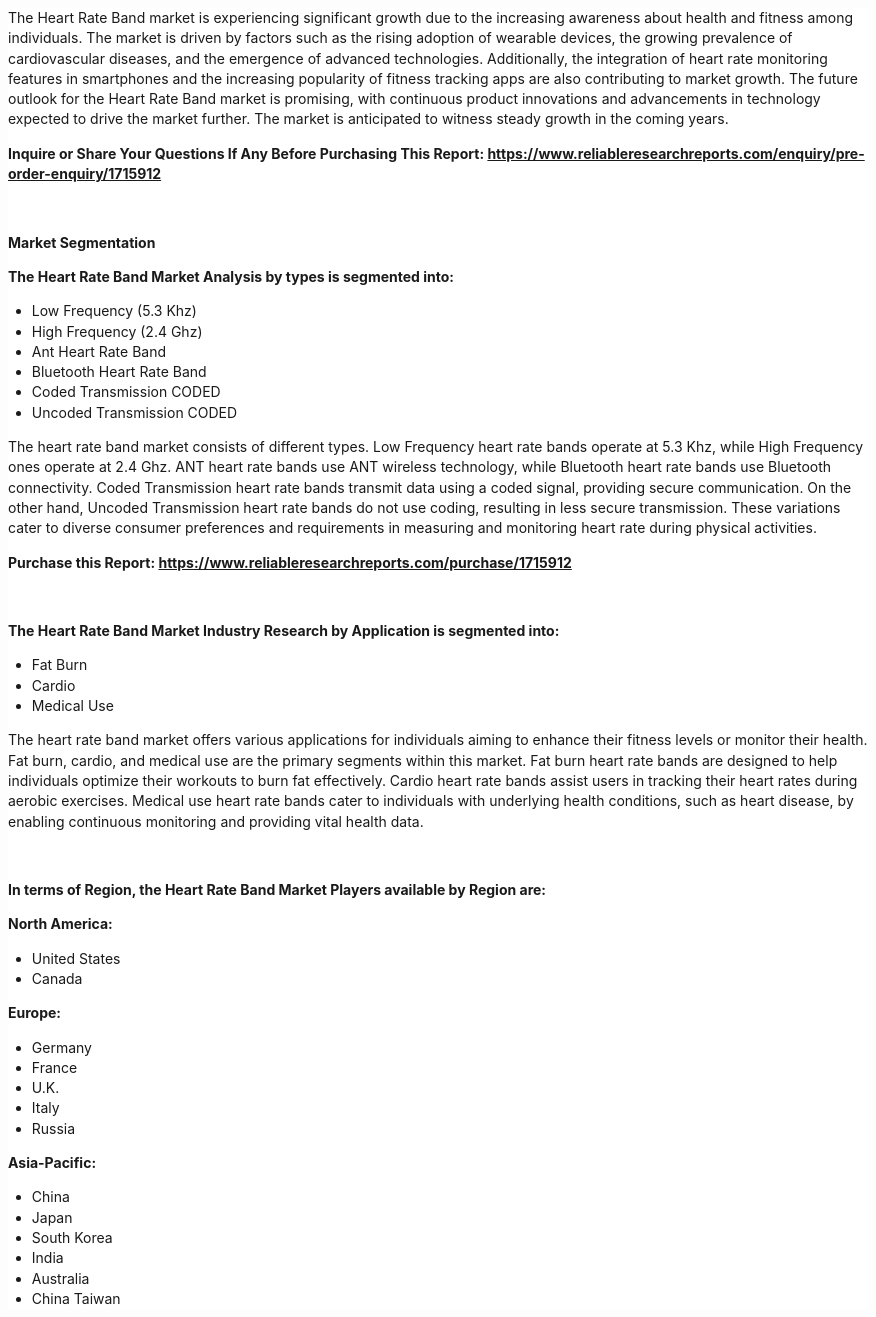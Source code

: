 <p><p>The Heart Rate Band market is experiencing significant growth due to the increasing awareness about health and fitness among individuals. The market is driven by factors such as the rising adoption of wearable devices, the growing prevalence of cardiovascular diseases, and the emergence of advanced technologies. Additionally, the integration of heart rate monitoring features in smartphones and the increasing popularity of fitness tracking apps are also contributing to market growth. The future outlook for the Heart Rate Band market is promising, with continuous product innovations and advancements in technology expected to drive the market further. The market is anticipated to witness steady growth in the coming years.</p></p>
<p><strong>Inquire or Share Your Questions If Any Before Purchasing This Report: <a href="https://www.reliableresearchreports.com/enquiry/pre-order-enquiry/1715912">https://www.reliableresearchreports.com/enquiry/pre-order-enquiry/1715912</a></strong></p>
<p>&nbsp;</p>
<p><strong>Market Segmentation</strong></p>
<p><strong>The Heart Rate Band Market Analysis by types is segmented into:</strong></p>
<p><ul><li>Low Frequency (5.3 Khz)</li><li>High Frequency (2.4 Ghz)</li><li>Ant Heart Rate Band</li><li>Bluetooth Heart Rate Band</li><li>Coded Transmission CODED</li><li>Uncoded Transmission CODED</li></ul></p>
<p><p>The heart rate band market consists of different types. Low Frequency heart rate bands operate at 5.3 Khz, while High Frequency ones operate at 2.4 Ghz. ANT heart rate bands use ANT wireless technology, while Bluetooth heart rate bands use Bluetooth connectivity. Coded Transmission heart rate bands transmit data using a coded signal, providing secure communication. On the other hand, Uncoded Transmission heart rate bands do not use coding, resulting in less secure transmission. These variations cater to diverse consumer preferences and requirements in measuring and monitoring heart rate during physical activities.</p></p>
<p><strong>Purchase this Report:&nbsp;<a href="https://www.reliableresearchreports.com/purchase/1715912">https://www.reliableresearchreports.com/purchase/1715912</a></strong></p>
<p>&nbsp;</p>
<p><strong>The Heart Rate Band Market Industry Research by Application is segmented into:</strong></p>
<p><ul><li>Fat Burn</li><li>Cardio</li><li>Medical Use</li></ul></p>
<p><p>The heart rate band market offers various applications for individuals aiming to enhance their fitness levels or monitor their health. Fat burn, cardio, and medical use are the primary segments within this market. Fat burn heart rate bands are designed to help individuals optimize their workouts to burn fat effectively. Cardio heart rate bands assist users in tracking their heart rates during aerobic exercises. Medical use heart rate bands cater to individuals with underlying health conditions, such as heart disease, by enabling continuous monitoring and providing vital health data.</p></p>
<p>&nbsp;</p>
<p><strong>In terms of Region, the Heart Rate Band Market Players available by Region are:</strong></p>
<p>
    <p> <strong> North America: </strong>
        <ul>
            <li>United States</li>
            <li>Canada</li>
        </ul>
        </p> 
    <p> <strong> Europe: </strong>
        <ul>
            <li>Germany</li>
            <li>France</li>
            <li>U.K.</li>
            <li>Italy</li>
            <li>Russia</li>
        </ul>
        </p> 
    <p> <strong> Asia-Pacific: </strong>
        <ul>
            <li>China</li>
            <li>Japan</li>
            <li>South Korea</li>
            <li>India</li>
            <li>Australia</li>
            <li>China Taiwan</li>